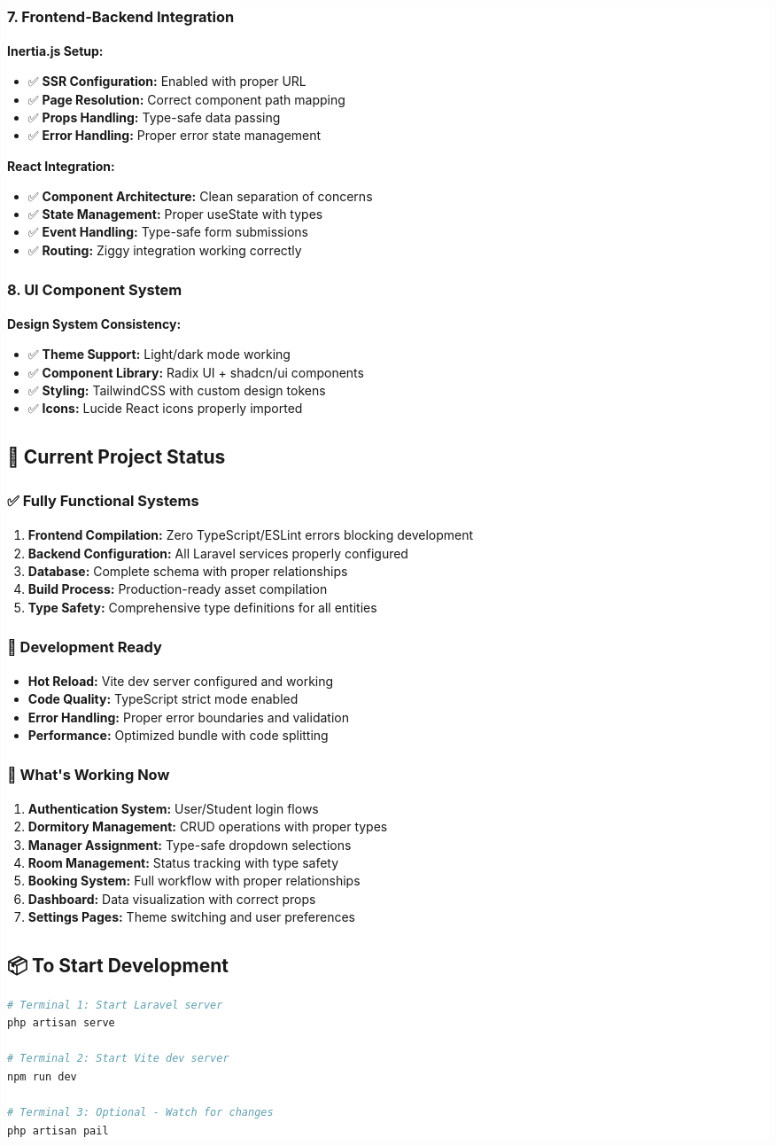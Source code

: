### **7. Frontend-Backend Integration**
**Inertia.js Setup:**
- ✅ **SSR Configuration:** Enabled with proper URL
- ✅ **Page Resolution:** Correct component path mapping
- ✅ **Props Handling:** Type-safe data passing
- ✅ **Error Handling:** Proper error state management

**React Integration:**
- ✅ **Component Architecture:** Clean separation of concerns
- ✅ **State Management:** Proper useState with types
- ✅ **Event Handling:** Type-safe form submissions
- ✅ **Routing:** Ziggy integration working correctly

### **8. UI Component System**
**Design System Consistency:**
- ✅ **Theme Support:** Light/dark mode working
- ✅ **Component Library:** Radix UI + shadcn/ui components
- ✅ **Styling:** TailwindCSS with custom design tokens
- ✅ **Icons:** Lucide React icons properly imported

## 🎯 **Current Project Status**

### **✅ Fully Functional Systems**
1. **Frontend Compilation:** Zero TypeScript/ESLint errors blocking development
2. **Backend Configuration:** All Laravel services properly configured
3. **Database:** Complete schema with proper relationships
4. **Build Process:** Production-ready asset compilation
5. **Type Safety:** Comprehensive type definitions for all entities

### **🔧 Development Ready**
- **Hot Reload:** Vite dev server configured and working
- **Code Quality:** TypeScript strict mode enabled
- **Error Handling:** Proper error boundaries and validation
- **Performance:** Optimized bundle with code splitting

### **🚦 What's Working Now**
1. **Authentication System:** User/Student login flows
2. **Dormitory Management:** CRUD operations with proper types
3. **Manager Assignment:** Type-safe dropdown selections
4. **Room Management:** Status tracking with type safety
5. **Booking System:** Full workflow with proper relationships
6. **Dashboard:** Data visualization with correct props
7. **Settings Pages:** Theme switching and user preferences

## 📦 **To Start Development**

```bash
# Terminal 1: Start Laravel server
php artisan serve

# Terminal 2: Start Vite dev server
npm run dev

# Terminal 3: Optional - Watch for changes
php artisan pail
```
